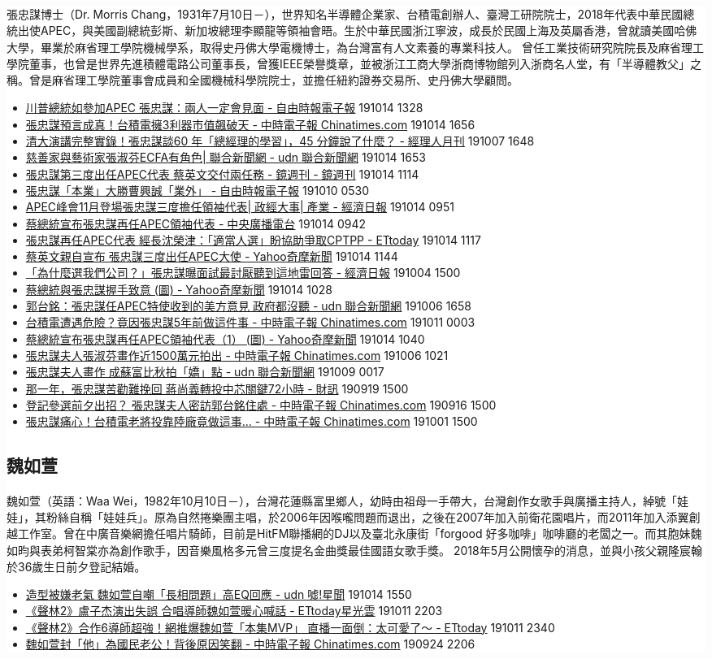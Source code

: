 張忠謀博士（Dr. Morris Chang，1931年7月10日－），世界知名半導體企業家、台積電創辦人、臺灣工研院院士，2018年代表中華民國總統出使APEC，與美國副總統彭斯、新加坡總理李顯龍等領袖會晤。生於中華民國浙江寧波，成長於民國上海及英屬香港，曾就讀美國哈佛大學，畢業於麻省理工學院機械學系，取得史丹佛大學電機博士，為台灣富有人文素養的專業科技人。
曾任工業技術研究院院長及麻省理工學院董事，也曾是世界先進積體電路公司董事長，曾獲IEEE榮譽獎章，並被浙江工商大學浙商博物館列入浙商名人堂，有「半導體教父」之稱。曾是麻省理工學院董事會成員和全國機械科學院院士，並擔任紐約證券交易所、史丹佛大學顧問。
- [川普總統如參加APEC 張忠謀：兩人一定會見面 - 自由時報電子報](https://news.ltn.com.tw/news/politics/breakingnews/2945623 "川普總統如參加APEC 張忠謀：兩人一定會見面 - 自由時報電子報") 191014 1328
- [張忠謀預言成真！台積電擁3利器市值飆破天 - 中時電子報 Chinatimes.com](https://www.chinatimes.com/realtimenews/20191014002789-260410 "張忠謀預言成真！台積電擁3利器市值飆破天 - 中時電子報 Chinatimes.com") 191014 1656
- [清大演講完整實錄！張忠謀談60 年「總經理的學習」，45 分鐘說了什麼？ - 經理人月刊](https://www.managertoday.com.tw/articles/view/58468 "清大演講完整實錄！張忠謀談60 年「總經理的學習」，45 分鐘說了什麼？ - 經理人月刊") 191007 1648
- [慈善家與藝術家張淑芬ECFA有角色| 聯合新聞網 - udn 聯合新聞網](https://udn.com/news/story/120774/4103561 "慈善家與藝術家張淑芬ECFA有角色| 聯合新聞網 - udn 聯合新聞網") 191014 1653
- [張忠謀第三度出任APEC代表 蔡英文交付兩任務 - 鏡週刊 - 鏡週刊](https://www.mirrormedia.mg/story/20191014edi002 "張忠謀第三度出任APEC代表 蔡英文交付兩任務 - 鏡週刊 - 鏡週刊") 191014 1114
- [張忠謀「本業」大勝曹興誠「業外」 - 自由時報電子報](https://ec.ltn.com.tw/article/paper/1323841 "張忠謀「本業」大勝曹興誠「業外」 - 自由時報電子報") 191010 0530
- [APEC峰會11月登場張忠謀三度擔任領袖代表| 政經大事| 產業 - 經濟日報](https://money.udn.com/money/story/7307/4102661 "APEC峰會11月登場張忠謀三度擔任領袖代表| 政經大事| 產業 - 經濟日報") 191014 0951
- [蔡總統宣布張忠謀再任APEC領袖代表 - 中央廣播電台](https://www.rti.org.tw/news/view/id/2037766 "蔡總統宣布張忠謀再任APEC領袖代表 - 中央廣播電台") 191014 0942
- [張忠謀再任APEC代表 經長沈榮津：「適當人選」盼協助爭取CPTPP - ETtoday](https://www.ettoday.net/news/20191014/1556454.htm "張忠謀再任APEC代表 經長沈榮津：「適當人選」盼協助爭取CPTPP - ETtoday") 191014 1117
- [蔡英文親自宣布 張忠謀三度出任APEC大使 - Yahoo奇摩新聞](https://tw.news.yahoo.com/video/%E8%94%A1%E8%8B%B1%E6%96%87%E8%A6%AA%E8%87%AA%E5%AE%A3%E5%B8%83-%E5%BC%B5%E5%BF%A0%E8%AC%80%E4%B8%89%E5%BA%A6%E5%87%BA%E4%BB%BBapec%E5%A4%A7%E4%BD%BF-033123103.html "蔡英文親自宣布 張忠謀三度出任APEC大使 - Yahoo奇摩新聞") 191014 1144
- [「為什麼選我們公司？」張忠謀曝面試最討厭聽到這地雷回答 - 經濟日報](https://money.udn.com/money/story/6709/4085047 "「為什麼選我們公司？」張忠謀曝面試最討厭聽到這地雷回答 - 經濟日報") 191004 1500
- [蔡總統與張忠謀握手致意 (圖) - Yahoo奇摩新聞](https://tw.news.yahoo.com/%E8%94%A1%E7%B8%BD%E7%B5%B1%E8%88%87%E5%BC%B5%E5%BF%A0%E8%AC%80%E6%8F%A1%E6%89%8B%E8%87%B4%E6%84%8F-%E5%9C%96-022823243.html "蔡總統與張忠謀握手致意 (圖) - Yahoo奇摩新聞") 191014 1028
- [郭台銘：張忠謀任APEC特使收到的美方意見 政府都沒聽 - udn 聯合新聞網](https://udn.com/news/story/7240/4089415 "郭台銘：張忠謀任APEC特使收到的美方意見 政府都沒聽 - udn 聯合新聞網") 191006 1658
- [台積電遭遇危險？竟因張忠謀5年前做這件事 - 中時電子報 Chinatimes.com](https://www.chinatimes.com/realtimenews/20191011000019-260410 "台積電遭遇危險？竟因張忠謀5年前做這件事 - 中時電子報 Chinatimes.com") 191011 0003
- [蔡總統宣布張忠謀再任APEC領袖代表（1） (圖) - Yahoo奇摩新聞](https://tw.news.yahoo.com/%E8%94%A1%E7%B8%BD%E7%B5%B1%E5%AE%A3%E5%B8%83%E5%BC%B5%E5%BF%A0%E8%AC%80%E5%86%8D%E4%BB%BBapec%E9%A0%98%E8%A2%96%E4%BB%A3%E8%A1%A8-1-%E5%9C%96-024023465.html "蔡總統宣布張忠謀再任APEC領袖代表（1） (圖) - Yahoo奇摩新聞") 191014 1040
- [張忠謀夫人張淑芬畫作近1500萬元拍出 - 中時電子報 Chinatimes.com](https://www.chinatimes.com/realtimenews/20191006001101-260410 "張忠謀夫人張淑芬畫作近1500萬元拍出 - 中時電子報 Chinatimes.com") 191006 1021
- [張忠謀夫人畫作 成蘇富比秋拍「嬌」點 - udn 聯合新聞網](https://udn.com/news/story/7241/4094254 "張忠謀夫人畫作 成蘇富比秋拍「嬌」點 - udn 聯合新聞網") 191009 0017
- [那一年，張忠謀苦勸難挽回 蔣尚義轉投中芯關鍵72小時 - 財訊](https://www.wealth.com.tw/home/articles/22324 "那一年，張忠謀苦勸難挽回 蔣尚義轉投中芯關鍵72小時 - 財訊") 190919 1500
- [登記參選前夕出招？ 張忠謀夫人密訪郭台銘住處 - 中時電子報 Chinatimes.com](https://www.chinatimes.com/realtimenews/20190916002299-260410 "登記參選前夕出招？ 張忠謀夫人密訪郭台銘住處 - 中時電子報 Chinatimes.com") 190916 1500
- [張忠謀痛心！台積電老將投靠陸廠竟做這事… - 中時電子報 Chinatimes.com](https://www.chinatimes.com/realtimenews/20191001000006-260410 "張忠謀痛心！台積電老將投靠陸廠竟做這事… - 中時電子報 Chinatimes.com") 191001 1500

## 魏如萱

魏如萱（英語：Waa Wei，1982年10月10日－），台灣花蓮縣富里鄉人，幼時由祖母一手帶大，台灣創作女歌手與廣播主持人，綽號「娃娃」，其粉絲自稱「娃娃兵」。原為自然捲樂團主唱，於2006年因喉嚨問題而退出，之後在2007年加入前衛花園唱片，而2011年加入添翼創越工作室。曾在中廣音樂網擔任唱片騎師，目前是HitFM聯播網的DJ以及臺北永康街「forgood 好多咖啡」咖啡廳的老闆之一。而其胞妹魏如昀與表弟柯智棠亦為創作歌手，因音樂風格多元曾三度提名金曲獎最佳國語女歌手獎。
2018年5月公開懷孕的消息，並與小孩父親隆宸翰於36歲生日前夕登記結婚。
- [造型被嫌老氣 魏如萱自嘲「長相問題」高EQ回應 - udn 噓!星聞](https://stars.udn.com/star/story/10089/4103469 "造型被嫌老氣 魏如萱自嘲「長相問題」高EQ回應 - udn 噓!星聞") 191014 1550
- [《聲林2》盧子杰演出失誤 合唱導師魏如萱暖心喊話 - ETtoday星光雲](https://star.ettoday.net/news/1555051 "《聲林2》盧子杰演出失誤 合唱導師魏如萱暖心喊話 - ETtoday星光雲") 191011 2203
- [《聲林2》合作6導師超強！網推爆魏如萱「本集MVP」 直播一面倒：太可愛了～ - ETtoday](https://www.ettoday.net/news/20191011/1555220.htm "《聲林2》合作6導師超強！網推爆魏如萱「本集MVP」 直播一面倒：太可愛了～ - ETtoday") 191011 2340
- [魏如萱封「他」為國民老公！背後原因笑翻 - 中時電子報 Chinatimes.com](https://www.chinatimes.com/realtimenews/20190924004452-260404 "魏如萱封「他」為國民老公！背後原因笑翻 - 中時電子報 Chinatimes.com") 190924 2206
